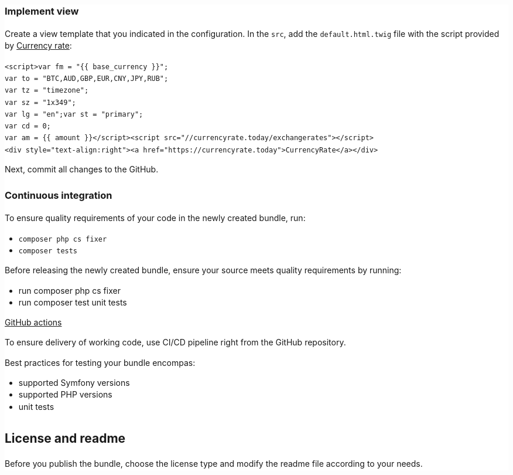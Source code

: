 ### Implement view

Create a view template that you indicated in the configuration.
In the `src`, add the `default.html.twig` file with the script provided by [Currency rate](https://currencyrate.today/exchangerates-widget):

```html+twig
<script>var fm = "{{ base_currency }}";
var to = "BTC,AUD,GBP,EUR,CNY,JPY,RUB";
var tz = "timezone";
var sz = "1x349";
var lg = "en";var st = "primary";
var cd = 0;
var am = {{ amount }}</script><script src="//currencyrate.today/exchangerates"></script>
<div style="text-align:right"><a href="https://currencyrate.today">CurrencyRate</a></div>
```

Next, commit all changes to the GitHub.

### Continuous integration

To ensure quality requirements of your code in the newly created bundle, run:

- `composer php cs fixer`
- `composer tests`

Before releasing the newly created bundle, ensure your source meets quality requirements by running:
- run  composer php cs fixer
- run composer test unit tests

[GitHub actions](https://docs.github.com/en/actions)

To ensure delivery of working code, use CI/CD pipeline right from the GitHub repository.

Best practices for testing your bundle encompas:

- supported Symfony versions
- supported PHP versions
- unit tests

## License and readme

Before you publish the bundle, choose the license type and modify the readme file according to your needs.
